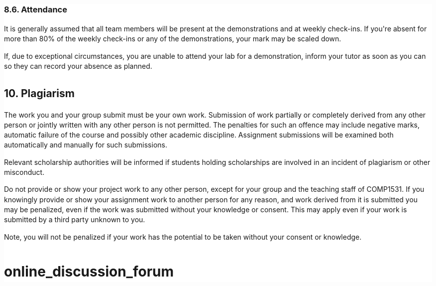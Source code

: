 ### 8.6. Attendance

It is generally assumed that all team members will be present at the demonstrations and at weekly check-ins. If you're absent for more than 80% of the weekly check-ins or any of the demonstrations, your mark may be scaled down.

If, due to exceptional circumstances, you are unable to attend your lab for a demonstration, inform your tutor as soon as you can so they can record your absence as planned.

## 10. Plagiarism

The work you and your group submit must be your own work. Submission of work partially or completely derived from any other person or jointly written with any other person is not permitted. The penalties for such an offence may include negative marks, automatic failure of the course and possibly other academic discipline. Assignment submissions will be examined both automatically and manually for such submissions.

Relevant scholarship authorities will be informed if students holding scholarships are involved in an incident of plagiarism or other misconduct.

Do not provide or show your project work to any other person, except for your group and the teaching staff of COMP1531. If you knowingly provide or show your assignment work to another person for any reason, and work derived from it is submitted you may be penalized, even if the work was submitted without your knowledge or consent. This may apply even if your work is submitted by a third party unknown to you.

Note, you will not be penalized if your work has the potential to be taken without your consent or knowledge.
# online_discussion_forum
